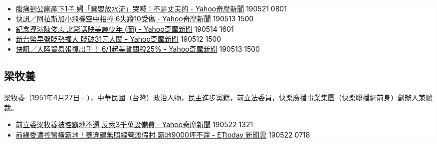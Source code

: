 - [腹痛到公廁產下1子 婦「棄嬰放水流」哭喊：不是丈夫的 - Yahoo奇摩新聞](https://tw.news.yahoo.com/%E8%85%B9%E7%97%9B%E5%88%B0%E5%85%AC%E5%BB%81%E7%94%A2%E4%B8%8B1%E5%AD%90-%E5%A9%A6-%E6%A3%84%E5%AC%B0%E6%94%BE%E6%B0%B4%E6%B5%81-%E5%93%AD%E5%96%8A-%E4%B8%8D%E6%98%AF%E4%B8%88%E5%A4%AB%E7%9A%84-000113776.html "腹痛到公廁產下1子 婦「棄嬰放水流」哭喊：不是丈夫的 - Yahoo奇摩新聞") 190521 0801
- [快訊／阿拉斯加小飛機空中相撞 6失蹤10受傷 - Yahoo奇摩新聞](https://tw.news.yahoo.com/%E5%BF%AB%E8%A8%8A-%E9%98%BF%E6%8B%89%E6%96%AF%E5%8A%A0%E5%B0%8F%E9%A3%9B%E6%A9%9F%E7%A9%BA%E4%B8%AD%E7%9B%B8%E6%92%9E-6%E5%A4%B1%E8%B9%A410%E5%8F%97%E5%82%B7-005522765.html "快訊／阿拉斯加小飛機空中相撞 6失蹤10受傷 - Yahoo奇摩新聞") 190513 1500
- [紀念導演陳俊志 北影選映美麗少年 (圖) - Yahoo奇摩新聞](https://tw.news.yahoo.com/%E7%B4%80%E5%BF%B5%E5%B0%8E%E6%BC%94%E9%99%B3%E4%BF%8A%E5%BF%97-%E5%8C%97%E5%BD%B1%E9%81%B8%E6%98%A0%E7%BE%8E%E9%BA%97%E5%B0%91%E5%B9%B4-%E5%9C%96-080130059.html "紀念導演陳俊志 北影選映美麗少年 (圖) - Yahoo奇摩新聞") 190514 1601
- [新台幣早盤貶勢擴大 貶破31元大關 - Yahoo奇摩新聞](https://tw.news.yahoo.com/%E6%96%B0%E5%8F%B0%E5%B9%A3%E6%97%A9%E7%9B%A4%E8%B2%B6%E5%8B%A2%E6%93%B4%E5%A4%A7-%E8%B2%B6%E7%A0%B431%E5%85%83%E5%A4%A7%E9%97%9C-030942626.html "新台幣早盤貶勢擴大 貶破31元大關 - Yahoo奇摩新聞") 190512 1500
- [快訊／大陸貿易報復出手！ 6/1起美貨關稅25% - Yahoo奇摩新聞](https://tw.news.yahoo.com/%E5%BF%AB%E8%A8%8A-%E5%A4%A7%E9%99%B8%E8%B2%BF%E6%98%93%E5%A0%B1%E5%BE%A9%E5%87%BA%E6%89%8B-6-1%E8%B5%B7%E7%BE%8E%E8%B2%A8%E9%97%9C%E7%A8%8525-124130787.html "快訊／大陸貿易報復出手！ 6/1起美貨關稅25% - Yahoo奇摩新聞") 190513 1500

## 梁牧養

梁牧養（1951年4月27日－），中華民國（台灣）政治人物，民主進步黨籍，前立法委員，快樂廣播事業集團（快樂聯播網前身）創辦人兼總裁。
- [前立委梁牧養被控霸地不還 反索3千萬設備費 - Yahoo奇摩新聞](https://tw.news.yahoo.com/%E5%89%8D%E7%AB%8B%E5%A7%94%E6%A2%81%E7%89%A7%E9%A4%8A%E8%A2%AB%E6%8E%A7%E9%9C%B8%E5%9C%B0%E4%B8%8D%E9%82%84-%E5%8F%8D%E7%B4%A23%E5%8D%83%E8%90%AC%E8%A8%AD%E5%82%99%E8%B2%BB-052109989.html "前立委梁牧養被控霸地不還 反索3千萬設備費 - Yahoo奇摩新聞") 190522 1321
- [前綠委遭控蠻橫霸地！蓋違建無照經營渡假村 霸地9000坪不還 - ETtoday 新聞雲](https://www.ettoday.net/news/20190522/1449925.htm "前綠委遭控蠻橫霸地！蓋違建無照經營渡假村 霸地9000坪不還 - ETtoday 新聞雲") 190522 0718
